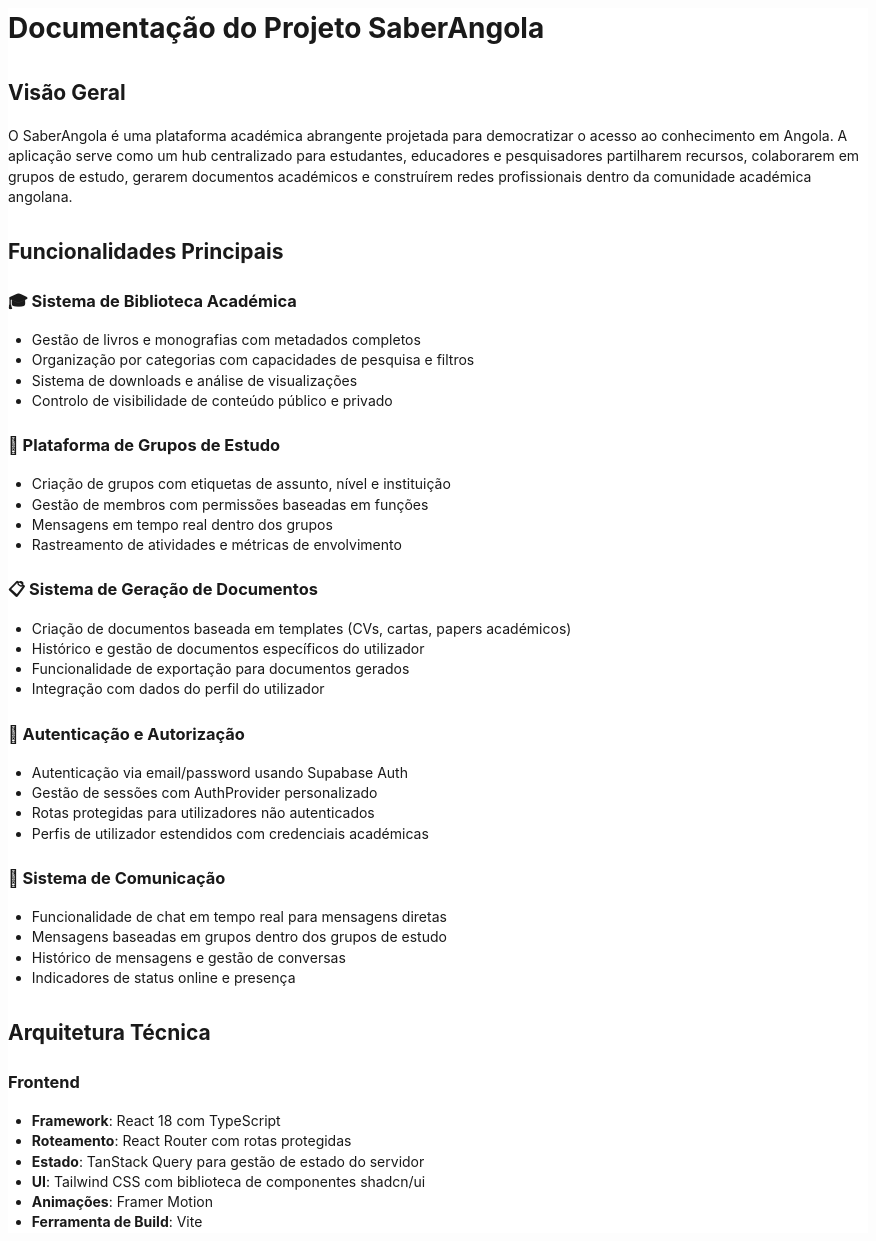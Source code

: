 
# Documentação do Projeto SaberAngola

## Visão Geral

O SaberAngola é uma plataforma académica abrangente projetada para democratizar o acesso ao conhecimento em Angola. A aplicação serve como um hub centralizado para estudantes, educadores e pesquisadores partilharem recursos, colaborarem em grupos de estudo, gerarem documentos académicos e construírem redes profissionais dentro da comunidade académica angolana.

## Funcionalidades Principais

### 🎓 Sistema de Biblioteca Académica
- Gestão de livros e monografias com metadados completos
- Organização por categorias com capacidades de pesquisa e filtros
- Sistema de downloads e análise de visualizações
- Controlo de visibilidade de conteúdo público e privado

### 👥 Plataforma de Grupos de Estudo
- Criação de grupos com etiquetas de assunto, nível e instituição
- Gestão de membros com permissões baseadas em funções
- Mensagens em tempo real dentro dos grupos
- Rastreamento de atividades e métricas de envolvimento

### 📋 Sistema de Geração de Documentos
- Criação de documentos baseada em templates (CVs, cartas, papers académicos)
- Histórico e gestão de documentos específicos do utilizador
- Funcionalidade de exportação para documentos gerados
- Integração com dados do perfil do utilizador

### 🔐 Autenticação e Autorização
- Autenticação via email/password usando Supabase Auth
- Gestão de sessões com AuthProvider personalizado
- Rotas protegidas para utilizadores não autenticados
- Perfis de utilizador estendidos com credenciais académicas

### 💬 Sistema de Comunicação
- Funcionalidade de chat em tempo real para mensagens diretas
- Mensagens baseadas em grupos dentro dos grupos de estudo
- Histórico de mensagens e gestão de conversas
- Indicadores de status online e presença

## Arquitetura Técnica

### Frontend
- **Framework**: React 18 com TypeScript
- **Roteamento**: React Router com rotas protegidas
- **Estado**: TanStack Query para gestão de estado do servidor
- **UI**: Tailwind CSS com biblioteca de componentes shadcn/ui
- **Animações**: Framer Motion
- **Ferramenta de Build**: Vite
